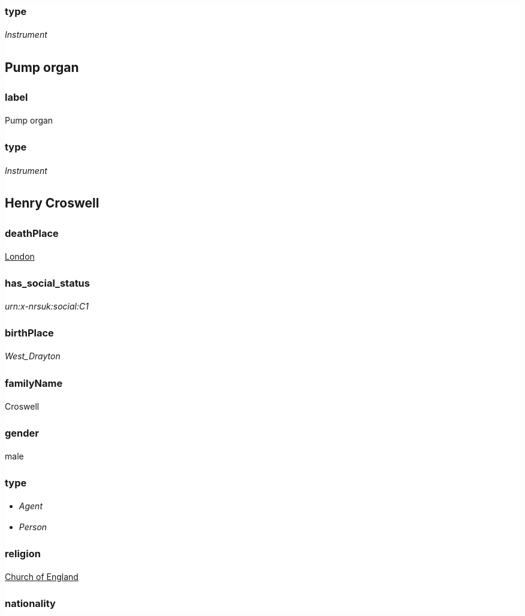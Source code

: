 ### type


*Instrument*

## Pump organ

### label


Pump organ

### type


*Instrument*

## Henry Croswell

### deathPlace


[London](#London)

### has_social_status


*urn:x-nrsuk:social:C1*

### birthPlace


*West_Drayton*

### familyName


Croswell

### gender


male

### type

 - *Agent*

 - *Person*

### religion


[Church of England](#Church-of-England)

### nationality
